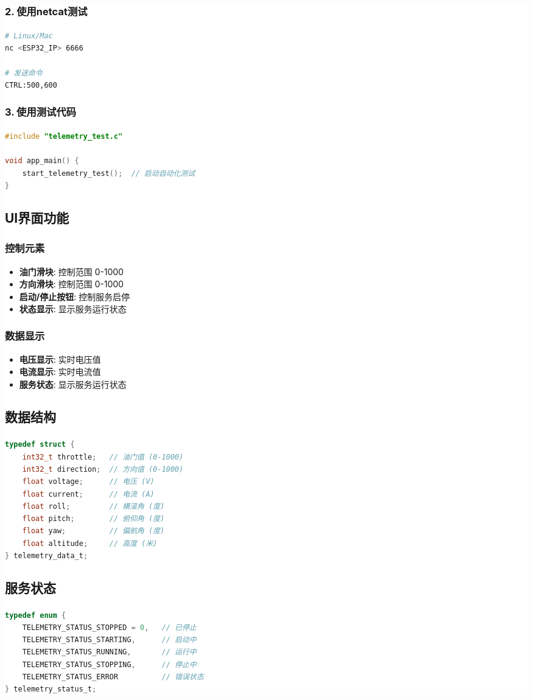 ### 2. 使用netcat测试

```bash
# Linux/Mac
nc <ESP32_IP> 6666

# 发送命令  
CTRL:500,600
```

### 3. 使用测试代码

```c
#include "telemetry_test.c"

void app_main() {
    start_telemetry_test();  // 启动自动化测试
}
```

## UI界面功能

### 控制元素
- **油门滑块**: 控制范围 0-1000
- **方向滑块**: 控制范围 0-1000  
- **启动/停止按钮**: 控制服务启停
- **状态显示**: 显示服务运行状态

### 数据显示
- **电压显示**: 实时电压值
- **电流显示**: 实时电流值
- **服务状态**: 显示服务运行状态

## 数据结构

```c
typedef struct {
    int32_t throttle;   // 油门值 (0-1000)
    int32_t direction;  // 方向值 (0-1000)
    float voltage;      // 电压 (V)
    float current;      // 电流 (A)
    float roll;         // 横滚角 (度)
    float pitch;        // 俯仰角 (度)  
    float yaw;          // 偏航角 (度)
    float altitude;     // 高度 (米)
} telemetry_data_t;
```

## 服务状态

```c
typedef enum {
    TELEMETRY_STATUS_STOPPED = 0,   // 已停止
    TELEMETRY_STATUS_STARTING,      // 启动中
    TELEMETRY_STATUS_RUNNING,       // 运行中
    TELEMETRY_STATUS_STOPPING,      // 停止中
    TELEMETRY_STATUS_ERROR          // 错误状态
} telemetry_status_t;
```
